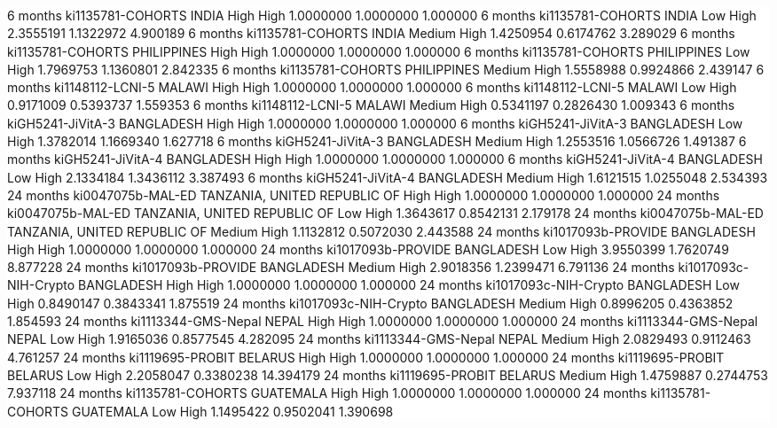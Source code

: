 6 months    ki1135781-COHORTS          INDIA                          High                 High              1.0000000   1.0000000    1.000000
6 months    ki1135781-COHORTS          INDIA                          Low                  High              2.3555191   1.1322972    4.900189
6 months    ki1135781-COHORTS          INDIA                          Medium               High              1.4250954   0.6174762    3.289029
6 months    ki1135781-COHORTS          PHILIPPINES                    High                 High              1.0000000   1.0000000    1.000000
6 months    ki1135781-COHORTS          PHILIPPINES                    Low                  High              1.7969753   1.1360801    2.842335
6 months    ki1135781-COHORTS          PHILIPPINES                    Medium               High              1.5558988   0.9924866    2.439147
6 months    ki1148112-LCNI-5           MALAWI                         High                 High              1.0000000   1.0000000    1.000000
6 months    ki1148112-LCNI-5           MALAWI                         Low                  High              0.9171009   0.5393737    1.559353
6 months    ki1148112-LCNI-5           MALAWI                         Medium               High              0.5341197   0.2826430    1.009343
6 months    kiGH5241-JiVitA-3          BANGLADESH                     High                 High              1.0000000   1.0000000    1.000000
6 months    kiGH5241-JiVitA-3          BANGLADESH                     Low                  High              1.3782014   1.1669340    1.627718
6 months    kiGH5241-JiVitA-3          BANGLADESH                     Medium               High              1.2553516   1.0566726    1.491387
6 months    kiGH5241-JiVitA-4          BANGLADESH                     High                 High              1.0000000   1.0000000    1.000000
6 months    kiGH5241-JiVitA-4          BANGLADESH                     Low                  High              2.1334184   1.3436112    3.387493
6 months    kiGH5241-JiVitA-4          BANGLADESH                     Medium               High              1.6121515   1.0255048    2.534393
24 months   ki0047075b-MAL-ED          TANZANIA, UNITED REPUBLIC OF   High                 High              1.0000000   1.0000000    1.000000
24 months   ki0047075b-MAL-ED          TANZANIA, UNITED REPUBLIC OF   Low                  High              1.3643617   0.8542131    2.179178
24 months   ki0047075b-MAL-ED          TANZANIA, UNITED REPUBLIC OF   Medium               High              1.1132812   0.5072030    2.443588
24 months   ki1017093b-PROVIDE         BANGLADESH                     High                 High              1.0000000   1.0000000    1.000000
24 months   ki1017093b-PROVIDE         BANGLADESH                     Low                  High              3.9550399   1.7620749    8.877228
24 months   ki1017093b-PROVIDE         BANGLADESH                     Medium               High              2.9018356   1.2399471    6.791136
24 months   ki1017093c-NIH-Crypto      BANGLADESH                     High                 High              1.0000000   1.0000000    1.000000
24 months   ki1017093c-NIH-Crypto      BANGLADESH                     Low                  High              0.8490147   0.3843341    1.875519
24 months   ki1017093c-NIH-Crypto      BANGLADESH                     Medium               High              0.8996205   0.4363852    1.854593
24 months   ki1113344-GMS-Nepal        NEPAL                          High                 High              1.0000000   1.0000000    1.000000
24 months   ki1113344-GMS-Nepal        NEPAL                          Low                  High              1.9165036   0.8577545    4.282095
24 months   ki1113344-GMS-Nepal        NEPAL                          Medium               High              2.0829493   0.9112463    4.761257
24 months   ki1119695-PROBIT           BELARUS                        High                 High              1.0000000   1.0000000    1.000000
24 months   ki1119695-PROBIT           BELARUS                        Low                  High              2.2058047   0.3380238   14.394179
24 months   ki1119695-PROBIT           BELARUS                        Medium               High              1.4759887   0.2744753    7.937118
24 months   ki1135781-COHORTS          GUATEMALA                      High                 High              1.0000000   1.0000000    1.000000
24 months   ki1135781-COHORTS          GUATEMALA                      Low                  High              1.1495422   0.9502041    1.390698